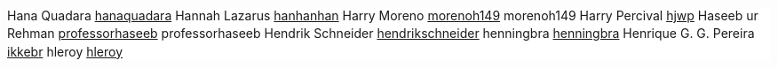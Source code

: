   </tr>
  <tr>
    <td>Hana Quadara</td>
    <td>
      <a href="https://github.com/hanaquadara">hanaquadara</a>
    </td>
    <td></td>
  </tr>
  <tr>
    <td>Hannah Lazarus</td>
    <td>
      <a href="https://github.com/hanhanhan">hanhanhan</a>
    </td>
    <td></td>
  </tr>
  <tr>
    <td>Harry Moreno</td>
    <td>
      <a href="https://github.com/morenoh149">morenoh149</a>
    </td>
    <td>morenoh149</td>
  </tr>
  <tr>
    <td>Harry Percival</td>
    <td>
      <a href="https://github.com/hjwp">hjwp</a>
    </td>
    <td></td>
  </tr>
  <tr>
    <td>Haseeb ur Rehman</td>
    <td>
      <a href="https://github.com/professorhaseeb">professorhaseeb</a>
    </td>
    <td>professorhaseeb</td>
  </tr>
  <tr>
    <td>Hendrik Schneider</td>
    <td>
      <a href="https://github.com/hendrikschneider">hendrikschneider</a>
    </td>
    <td></td>
  </tr>
  <tr>
    <td>henningbra</td>
    <td>
      <a href="https://github.com/henningbra">henningbra</a>
    </td>
    <td></td>
  </tr>
  <tr>
    <td>Henrique G. G. Pereira</td>
    <td>
      <a href="https://github.com/ikkebr">ikkebr</a>
    </td>
    <td></td>
  </tr>
  <tr>
    <td>hleroy</td>
    <td>
      <a href="https://github.com/hleroy">hleroy</a>
    </td>
    <td></td>
  </tr>